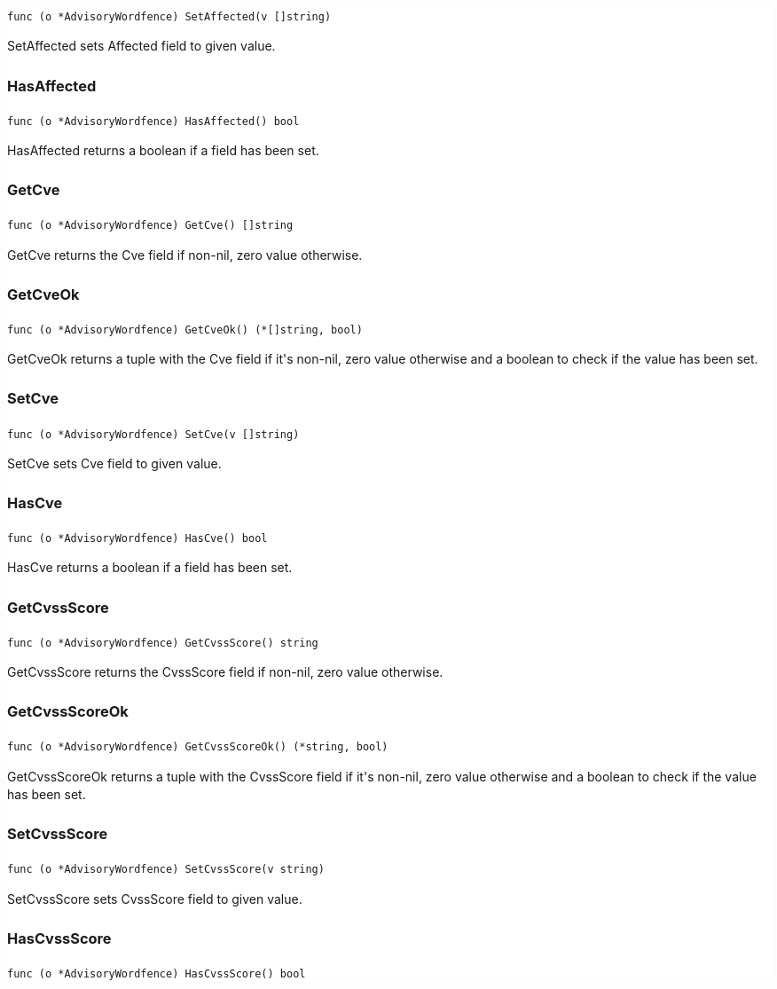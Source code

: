 `func (o *AdvisoryWordfence) SetAffected(v []string)`

SetAffected sets Affected field to given value.

### HasAffected

`func (o *AdvisoryWordfence) HasAffected() bool`

HasAffected returns a boolean if a field has been set.

### GetCve

`func (o *AdvisoryWordfence) GetCve() []string`

GetCve returns the Cve field if non-nil, zero value otherwise.

### GetCveOk

`func (o *AdvisoryWordfence) GetCveOk() (*[]string, bool)`

GetCveOk returns a tuple with the Cve field if it's non-nil, zero value otherwise
and a boolean to check if the value has been set.

### SetCve

`func (o *AdvisoryWordfence) SetCve(v []string)`

SetCve sets Cve field to given value.

### HasCve

`func (o *AdvisoryWordfence) HasCve() bool`

HasCve returns a boolean if a field has been set.

### GetCvssScore

`func (o *AdvisoryWordfence) GetCvssScore() string`

GetCvssScore returns the CvssScore field if non-nil, zero value otherwise.

### GetCvssScoreOk

`func (o *AdvisoryWordfence) GetCvssScoreOk() (*string, bool)`

GetCvssScoreOk returns a tuple with the CvssScore field if it's non-nil, zero value otherwise
and a boolean to check if the value has been set.

### SetCvssScore

`func (o *AdvisoryWordfence) SetCvssScore(v string)`

SetCvssScore sets CvssScore field to given value.

### HasCvssScore

`func (o *AdvisoryWordfence) HasCvssScore() bool`
